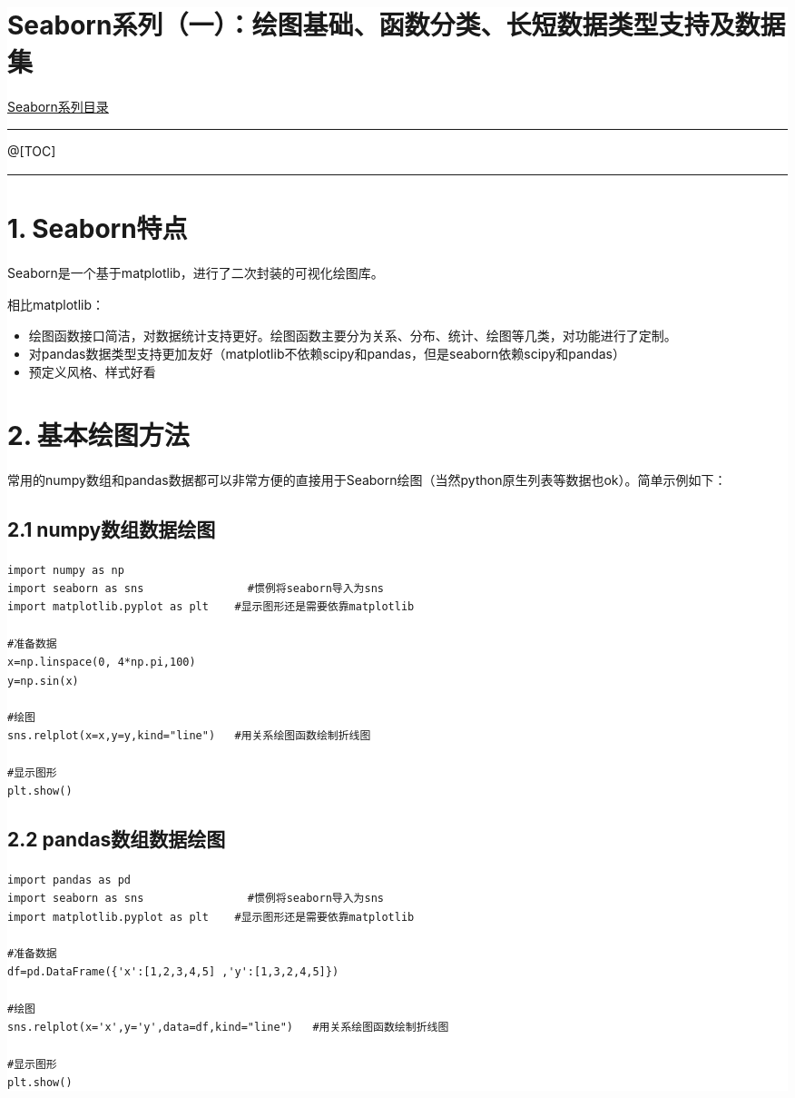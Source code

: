 Seaborn系列（一）：绘图基础、函数分类、长短数据类型支持及数据集
==============================

[Seaborn系列目录](https://blog.csdn.net/hustlei/article/details/123087608)
<hr>

@[TOC]

<hr>

# 1. Seaborn特点

Seaborn是一个基于matplotlib，进行了二次封装的可视化绘图库。

相比matplotlib：

+ 绘图函数接口简洁，对数据统计支持更好。绘图函数主要分为关系、分布、统计、绘图等几类，对功能进行了定制。
+ 对pandas数据类型支持更加友好（matplotlib不依赖scipy和pandas，但是seaborn依赖scipy和pandas）
+ 预定义风格、样式好看

# 2. 基本绘图方法

常用的numpy数组和pandas数据都可以非常方便的直接用于Seaborn绘图（当然python原生列表等数据也ok）。简单示例如下：

## 2.1 numpy数组数据绘图

```
import numpy as np
import seaborn as sns                #惯例将seaborn导入为sns
import matplotlib.pyplot as plt    #显示图形还是需要依靠matplotlib

#准备数据
x=np.linspace(0, 4*np.pi,100)
y=np.sin(x)

#绘图
sns.relplot(x=x,y=y,kind="line")   #用关系绘图函数绘制折线图

#显示图形
plt.show()
```

## 2.2 pandas数组数据绘图

```
import pandas as pd
import seaborn as sns                #惯例将seaborn导入为sns
import matplotlib.pyplot as plt    #显示图形还是需要依靠matplotlib

#准备数据
df=pd.DataFrame({'x':[1,2,3,4,5] ,'y':[1,3,2,4,5]})

#绘图
sns.relplot(x='x',y='y',data=df,kind="line")   #用关系绘图函数绘制折线图

#显示图形
plt.show()
```
